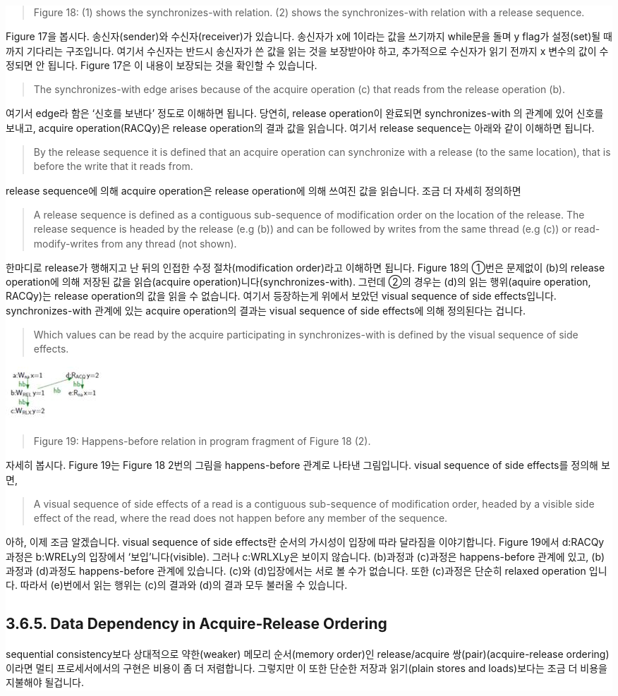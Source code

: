 > Figure 18: (1) shows the synchronizes-with relation. (2) shows the synchronizes-with relation with a release sequence.

Figure 17을 봅시다. 송신자(sender)와 수신자(receiver)가 있습니다. 송신자가 x에 1이라는 값을 쓰기까지 while문을 돌며 y flag가 설정(set)될 때까지 기다리는 구조입니다. 여기서 수신자는 반드시 송신자가 쓴 값을 읽는 것을 보장받아야 하고, 추가적으로 수신자가 읽기 전까지 x 변수의 값이 수정되면 안 됩니다. Figure 17은 이 내용이 보장되는 것을 확인할 수 있습니다.

> The synchronizes-with edge arises because of the acquire operation (c) that reads from the release operation (b). 

여기서 edge라 함은 ‘신호를 보낸다’ 정도로 이해하면 됩니다. 당연히, release operation이 완료되면 synchronizes-with 의 관계에 있어 신호를 보내고, acquire operation(RACQy)은 release operation의 결과 값을 읽습니다. 여기서 release sequence는 아래와 같이 이해하면 됩니다.

> By the release sequence it is defined that an acquire operation can synchronize with a release (to the same location), that is before the write that it reads from.

release sequence에 의해 acquire operation은 release operation에 의해 쓰여진 값을 읽습니다. 조금 더 자세히 정의하면 

> A release sequence is defined as a contiguous sub-sequence of modification order on the location of the release. The release sequence is headed by the release (e.g (b)) and can be followed by writes from the same thread (e.g (c)) or read-modify-writes from any thread (not shown).

한마디로 release가 행해지고 난 뒤의 인접한 수정 절차(modification order)라고 이해하면 됩니다.
Figure 18의 ①번은 문제없이 (b)의 release operation에 의해 저장된 값을 읽습(acquire operation)니다(synchronizes-with). 그런데 ②의 경우는 (d)의 읽는 행위(aquire operation, RACQy)는 release operation의 값을 읽을 수 없습니다. 여기서 등장하는게 위에서 보았던 visual sequence of side effects입니다. synchronizes-with 관계에 있는 acquire operation의 결과는 visual sequence of side effects에 의해 정의된다는 겁니다.

>  Which values can be read by the acquire participating in synchronizes-with is defined by the visual sequence of side effects.

![figure](/assets/posts/2019-04-11-concurrency-introduction-part-3-4/2019-04-11-06.jpg)

> Figure 19: Happens-before relation in program fragment of Figure 18 (2).

자세히 봅시다. Figure 19는 Figure 18 2번의 그림을 happens-before 관계로 나타낸 그림입니다. visual sequence of side effects를 정의해 보면, 

> A visual sequence of side effects of a read is a contiguous sub-sequence of modification order, headed by a visible side effect of the read, where the read does not happen before any member of the sequence.

아하, 이제 조금 알겠습니다. visual sequence of side effects란 순서의 가시성이 입장에 따라 달라짐을 이야기합니다. Figure 19에서 d:RACQy 과정은 b:WRELy의 입장에서 ‘보입’니다(visible). 그러나 c:WRLXLy은 보이지 않습니다. (b)과정과 (c)과정은 happens-before 관계에 있고, (b)과정과 (d)과정도 happens-before 관계에 있습니다. (c)와 (d)입장에서는 서로 볼 수가 없습니다. 또한 (c)과정은 단순히 relaxed operation 입니다. 따라서 (e)번에서 읽는 행위는 (c)의 결과와 (d)의 결과 모두 불러올 수 있습니다.


## 3.6.5. Data Dependency in Acquire-Release Ordering

sequential consistency보다 상대적으로 약한(weaker) 메모리 순서(memory order)인 release/acquire 쌍(pair)(acquire-release ordering)이라면 멀티 프로세서에서의 구현은 비용이 좀 더 저렴합니다. 그렇지만 이 또한 단순한 저장과 읽기(plain stores and loads)보다는 조금 더 비용을 지불해야 될겁니다. 
